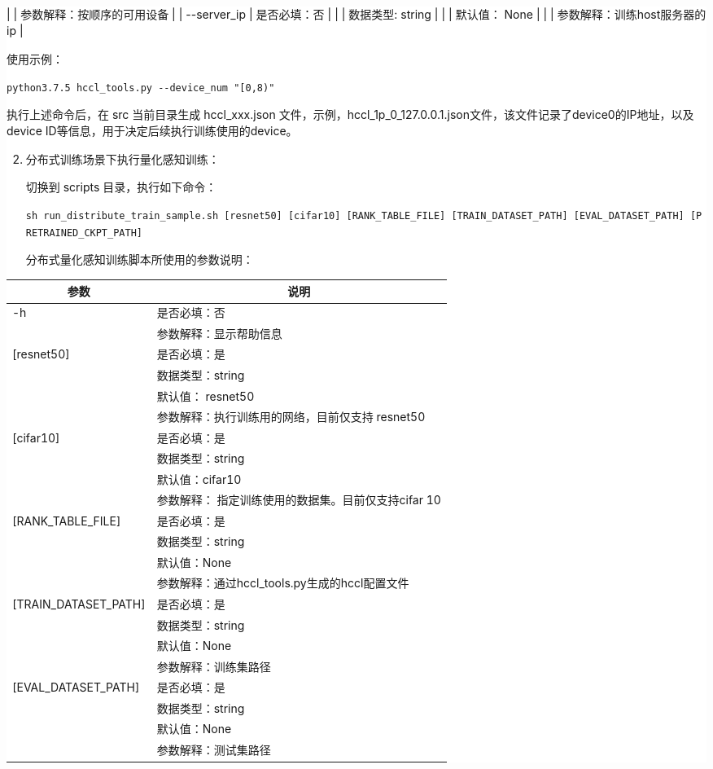    |                   | 参数解释：按顺序的可用设备                                   |
   | --server_ip       | 是否必填：否                                                 |
   |                   | 数据类型: string                                             |
   |                   | 默认值： None                                                |
   |                   | 参数解释：训练host服务器的ip                                 |

   使用示例：

   ```
   python3.7.5 hccl_tools.py --device_num "[0,8)"
   ```

   执行上述命令后，在 src 当前目录生成 hccl_xxx.json 文件，示例，hccl_1p_0_127.0.0.1.json文件，该文件记录了device0的IP地址，以及device ID等信息，用于决定后续执行训练使用的device。

2. 分布式训练场景下执行量化感知训练：

   切换到 scripts 目录，执行如下命令：

   ```shell
   sh run_distribute_train_sample.sh [resnet50] [cifar10] [RANK_TABLE_FILE] [TRAIN_DATASET_PATH] [EVAL_DATASET_PATH] [PRETRAINED_CKPT_PATH]
   ```

   分布式量化感知训练脚本所使用的参数说明：

| 参数                   | 说明                                                |
| ---------------------- | --------------------------------------------------- |
| -h                     | 是否必填：否                                        |
|                        | 参数解释：显示帮助信息                              |
| [resnet50]             | 是否必填：是                                        |
|                        | 数据类型：string                                    |
|                        | 默认值： resnet50                                   |
|                        | 参数解释：执行训练用的网络，目前仅支持 resnet50     |
| [cifar10]              | 是否必填：是                                        |
|                        | 数据类型：string                                    |
|                        | 默认值：cifar10                                     |
|                        | 参数解释： 指定训练使用的数据集。目前仅支持cifar 10 |
| [RANK_TABLE_FILE]      | 是否必填：是                                        |
|                        | 数据类型：string                                    |
|                        | 默认值：None                                        |
|                        | 参数解释：通过hccl_tools.py生成的hccl配置文件       |
| [TRAIN_DATASET_PATH]   | 是否必填：是                                        |
|                        | 数据类型：string                                    |
|                        | 默认值：None                                        |
|                        | 参数解释：训练集路径                                |
| [EVAL_DATASET_PATH]    | 是否必填：是                                        |
|                        | 数据类型：string                                    |
|                        | 默认值：None                                        |
|                        | 参数解释：测试集路径                                |